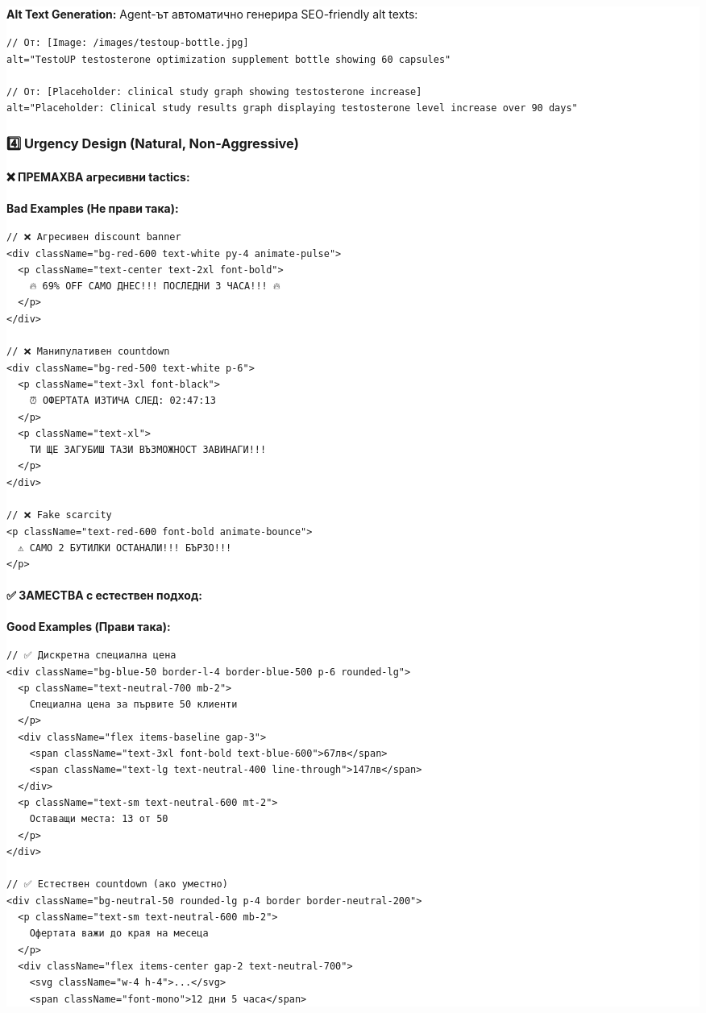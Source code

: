 **Alt Text Generation:**
Agent-ът автоматично генерира SEO-friendly alt texts:
```tsx
// От: [Image: /images/testoup-bottle.jpg]
alt="TestoUP testosterone optimization supplement bottle showing 60 capsules"

// От: [Placeholder: clinical study graph showing testosterone increase]
alt="Placeholder: Clinical study results graph displaying testosterone level increase over 90 days"
```

### 4️⃣ **Urgency Design (Natural, Non-Aggressive)**

#### ❌ ПРЕМАХВА агресивни tactics:

**Bad Examples (Не прави така):**
```tsx
// ❌ Агресивен discount banner
<div className="bg-red-600 text-white py-4 animate-pulse">
  <p className="text-center text-2xl font-bold">
    🔥 69% OFF САМО ДНЕС!!! ПОСЛЕДНИ 3 ЧАСА!!! 🔥
  </p>
</div>

// ❌ Манипулативен countdown
<div className="bg-red-500 text-white p-6">
  <p className="text-3xl font-black">
    ⏰ ОФЕРТАТА ИЗТИЧА СЛЕД: 02:47:13
  </p>
  <p className="text-xl">
    ТИ ЩЕ ЗАГУБИШ ТАЗИ ВЪЗМОЖНОСТ ЗАВИНАГИ!!!
  </p>
</div>

// ❌ Fake scarcity
<p className="text-red-600 font-bold animate-bounce">
  ⚠️ САМО 2 БУТИЛКИ ОСТАНАЛИ!!! БЪРЗО!!!
</p>
```

#### ✅ ЗАМЕСТВА с естествен подход:

**Good Examples (Прави така):**

```tsx
// ✅ Дискретна специална цена
<div className="bg-blue-50 border-l-4 border-blue-500 p-6 rounded-lg">
  <p className="text-neutral-700 mb-2">
    Специална цена за първите 50 клиенти
  </p>
  <div className="flex items-baseline gap-3">
    <span className="text-3xl font-bold text-blue-600">67лв</span>
    <span className="text-lg text-neutral-400 line-through">147лв</span>
  </div>
  <p className="text-sm text-neutral-600 mt-2">
    Оставащи места: 13 от 50
  </p>
</div>

// ✅ Естествен countdown (ако уместно)
<div className="bg-neutral-50 rounded-lg p-4 border border-neutral-200">
  <p className="text-sm text-neutral-600 mb-2">
    Офертата важи до края на месеца
  </p>
  <div className="flex items-center gap-2 text-neutral-700">
    <svg className="w-4 h-4">...</svg>
    <span className="font-mono">12 дни 5 часа</span>
```